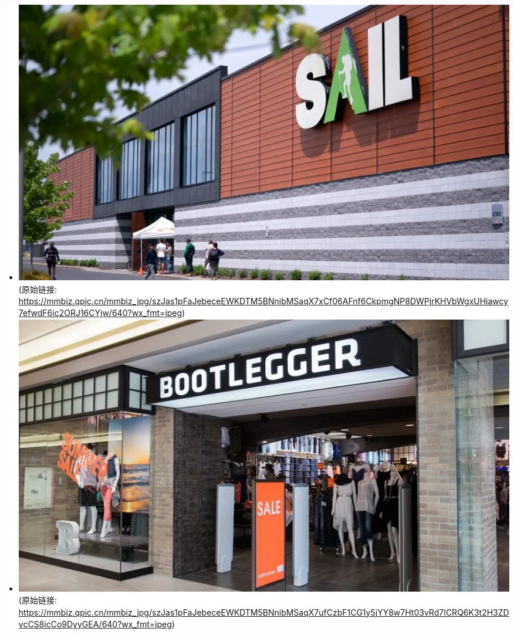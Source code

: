 - ![](./images/image_9.jpg) (原始链接: https://mmbiz.qpic.cn/mmbiz_jpg/szJas1pFaJebeceEWKDTM5BNnibMSaqX7xCf06AFnf6CkpmgNP8DWPjrKHVbWgxUHiawcy7efwdF6ic2ORJ16CYjw/640?wx_fmt=jpeg)
- ![](./images/image_10.jpg) (原始链接: https://mmbiz.qpic.cn/mmbiz_jpg/szJas1pFaJebeceEWKDTM5BNnibMSaqX7ufCzbF1CG1y5jYY8w7Ht03vRd7ICRQ6K3t2H3ZDvcCS8icCo9DyyGEA/640?wx_fmt=jpeg)